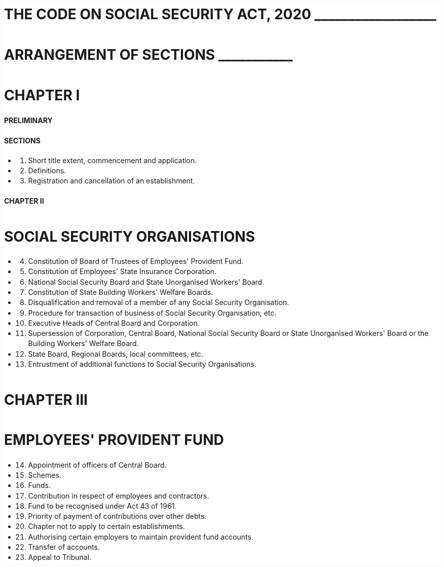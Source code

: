 # THE CODE ON SOCIAL SECURITY ACT, 2020 \_\_\_\_\_\_\_\_\_\_\_\_\_\_\_\_\_\_

# ARRANGEMENT OF SECTIONS \_\_\_\_\_\_\_\_\_\_\_

# CHAPTER I

#### PRELIMINARY

#### SECTIONS

- 1. Short title extent, commencement and application.
- 2. Definitions.
- 3. Registration and cancellation of an establishment.

#### CHAPTER II

# SOCIAL SECURITY ORGANISATIONS

- 4. Constitution of Board of Trustees of Employees' Provident Fund.
- 5. Constitution of Employees' State Insurance Corporation.
- 6. National Social Security Board and State Unorganised Workers' Board.
- 7. Constitution of State Building Workers' Welfare Boards.
- 8. Disqualification and removal of a member of any Social Security Organisation.
- 9. Procedure for transaction of business of Social Security Organisation, etc.
- 10. Executive Heads of Central Board and Corporation.
- 11. Supersession of Corporation, Central Board, National Social Security Board or State Unorganised Workers' Board or the Building Workers' Welfare Board.
- 12. State Board, Regional Boards, local committees, etc.
- 13. Entrustment of additional functions to Social Security Organisations.

# CHAPTER III

# EMPLOYEES' PROVIDENT FUND

- 14. Appointment of officers of Central Board.
- 15. Schemes.
- 16. Funds.
- 17. Contribution in respect of employees and contractors.
- 18. Fund to be recognised under Act 43 of 1961.
- 19. Priority of payment of contributions over other debts.
- 20. Chapter not to apply to certain establishments.
- 21. Authorising certain employers to maintain provident fund accounts.
- 22. Transfer of accounts.
- 23. Appeal to Tribunal.
